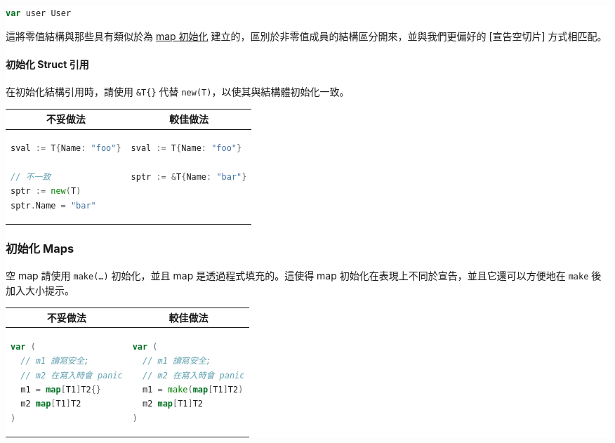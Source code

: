 ```go
var user User
```

</td></tr>
</tbody></table>

這將零值結構與那些具有類似於為 [map 初始化] 建立的，區別於非零值成員的結構區分開來，並與我們更偏好的 [宣告空切片] 方式相匹配。

  [map 初始化]: #初始化-maps

#### 初始化 Struct 引用

在初始化結構引用時，請使用 `&T{}` 代替 `new(T)`，以使其與結構體初始化一致。

<table>
<thead><tr><th>不妥做法</th> <th>較佳做法</th></tr></thead>
<tbody>
<tr><td>

```go
sval := T{Name: "foo"}

// 不一致
sptr := new(T)
sptr.Name = "bar"
```

</td><td>

```go
sval := T{Name: "foo"}

sptr := &T{Name: "bar"}
```

</td></tr>
</tbody></table>

### 初始化 Maps

空 map 請使用 `make(…)` 初始化，並且 map 是透過程式填充的。這使得 map 初始化在表現上不同於宣告，並且它還可以方便地在 `make` 後加入大小提示。

<table>
<thead><tr><th>不妥做法</th> <th>較佳做法</th></tr></thead>
<tbody>
<tr><td>

```go
var (
  // m1 讀寫安全;
  // m2 在寫入時會 panic
  m1 = map[T1]T2{}
  m2 map[T1]T2
)
```

</td><td>

```go
var (
  // m1 讀寫安全;
  // m2 在寫入時會 panic
  m1 = make(map[T1]T2)
  m2 map[T1]T2
)
```


  [Prashant Varanasi]: https://github.com/prashantv
  [Simon Newton]: https://github.com/nomis52
  [可定址數值 (addressable values)]: https://golang.org/ref/spec#Method_values
  [Pointers vs. Values]: https://golang.org/doc/effective_go.html#pointers_vs_values
  [^src-from-cn]: 這個補充來源自[簡體中文翻譯](https://github.com/xxjwxc/uber_go_guide_cn)
  [`"time"`]: https://golang.org/pkg/time/
  [`time.Time`]: https://golang.org/pkg/time/#Time
  [`time.Duration`]: https://golang.org/pkg/time/#Duration
  [`Time.AddDate`]: https://golang.org/pkg/time/#Time.AddDate
  [`Time.Add`]: https://golang.org/pkg/time/#Time.Add
  [`flag`]: https://golang.org/pkg/flag/
  [`time.ParseDuration`]: https://golang.org/pkg/time/#ParseDuration
  [`encoding/json`]: https://golang.org/pkg/encoding/json/
  [RFC 3339]: https://tools.ietf.org/html/rfc3339
  [`UnmarshalJSON` 方法]: https://golang.org/pkg/time/#Time.UnmarshalJSON
  [`database/sql`]: https://golang.org/pkg/database/sql/
  [`gopkg.in/yaml.v2`]: https://godoc.org/gopkg.in/yaml.v2
  [`Time.UnmarshalText`]: https://golang.org/pkg/time/#Time.UnmarshalText
  [`time.RFC3339`]: https://golang.org/pkg/time/#RFC3339
  [8728]: https://github.com/golang/go/issues/8728
  [15190]: https://github.com/golang/go/issues/15190
  [`errors.Is`]: https://golang.org/pkg/errors/#Is
  [`errors.As`]: https://golang.org/pkg/errors/#As
  [`errors.New`]: https://golang.org/pkg/errors/#New
  [`fmt.Errorf`]: https://golang.org/pkg/fmt/#Errorf
  [不要只檢查錯誤，優雅地處理它們]: https://dave.cheney.net/2016/04/27/dont-just-check-errors-handle-them-gracefully
  [類型斷言 (*type assertions*)]: https://golang.org/ref/spec#Type_assertions
  [級聯失敗]: https://en.wikipedia.org/wiki/Cascading_failure
  [go.uber.org/atomic]: https://godoc.org/go.uber.org/atomic
  [sync/atomic]: https://golang.org/pkg/sync/atomic/
[語言規範]: https://golang.org/ref/spec
[預先宣告的識別元]: https://golang.org/ref/spec#Predeclared_identifiers
  [Google Cloud Functions]: https://cloud.google.com/functions/docs/bestpractices/tips#use_global_variables_to_reuse_objects_in_future_invocations
  [`os.Exit`]: https://golang.org/pkg/os/#Exit
  [`log.Fatal*`]: https://golang.org/pkg/log/#Fatal
  [Go 套件命名規則]: https://blog.golang.org/package-names
  [Go 套件樣式指南]: https://rakyll.org/style-packages/
  [MixedCaps 作為函式名]: https://golang.org/doc/effective_go.html#mixed-caps
  [避免在公用結構體中嵌入類型]: #避免在公用結構體中嵌入類型
  [零值 Mutex 是有效的]: #零值-mutex-是有效的
  [宣告空切片]: https://github.com/golang/go/wiki/CodeReviewComments#declaring-empty-slices
  [`go vet`]: https://golang.org/cmd/vet/
  [Printf 系列]: https://golang.org/cmd/vet/#hdr-Printf_family
[go vet: Printf family check]: https://kuzminva.wordpress.com/2017/11/07/go-vet-printf-family-check/
[subtests]: https://blog.golang.org/subtests